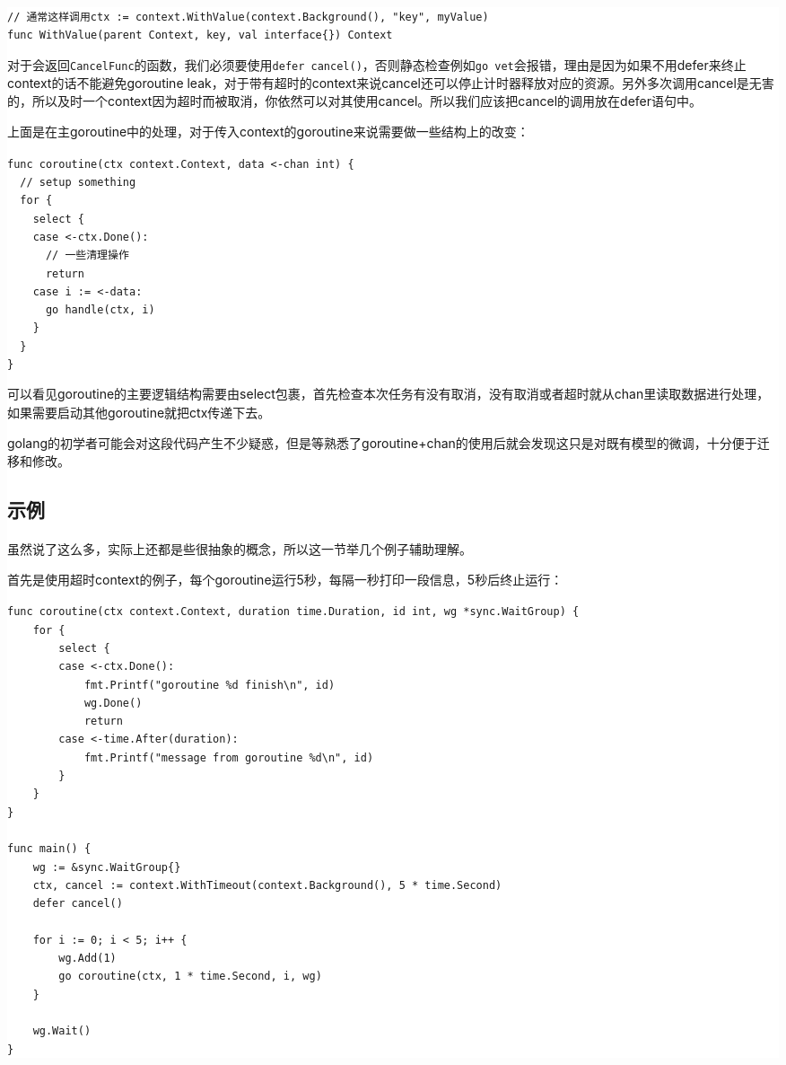 ```golang
// 通常这样调用ctx := context.WithValue(context.Background(), "key", myValue)
func WithValue(parent Context, key, val interface{}) Context
```

对于会返回`CancelFunc`的函数，我们必须要使用`defer cancel()`，否则静态检查例如`go vet`会报错，理由是因为如果不用defer来终止context的话不能避免goroutine leak，对于带有超时的context来说cancel还可以停止计时器释放对应的资源。另外多次调用cancel是无害的，所以及时一个context因为超时而被取消，你依然可以对其使用cancel。所以我们应该把cancel的调用放在defer语句中。

上面是在主goroutine中的处理，对于传入context的goroutine来说需要做一些结构上的改变：

```golang
func coroutine(ctx context.Context, data <-chan int) {
  // setup something
  for {
    select {
    case <-ctx.Done():
      // 一些清理操作
      return
    case i := <-data:
      go handle(ctx, i)
    }
  }
}
```

可以看见goroutine的主要逻辑结构需要由select包裹，首先检查本次任务有没有取消，没有取消或者超时就从chan里读取数据进行处理，如果需要启动其他goroutine就把ctx传递下去。

golang的初学者可能会对这段代码产生不少疑惑，但是等熟悉了goroutine+chan的使用后就会发现这只是对既有模型的微调，十分便于迁移和修改。

<h2 id="example">示例</h2>
虽然说了这么多，实际上还都是些很抽象的概念，所以这一节举几个例子辅助理解。

首先是使用超时context的例子，每个goroutine运行5秒，每隔一秒打印一段信息，5秒后终止运行：

```golang
func coroutine(ctx context.Context, duration time.Duration, id int, wg *sync.WaitGroup) {
    for {
        select {
        case <-ctx.Done():
            fmt.Printf("goroutine %d finish\n", id)
            wg.Done()
            return
        case <-time.After(duration):
            fmt.Printf("message from goroutine %d\n", id)
        }
    }
}

func main() {
    wg := &sync.WaitGroup{}
    ctx, cancel := context.WithTimeout(context.Background(), 5 * time.Second)
    defer cancel()

    for i := 0; i < 5; i++ {
        wg.Add(1)
        go coroutine(ctx, 1 * time.Second, i, wg)
    }

    wg.Wait()
}
```
